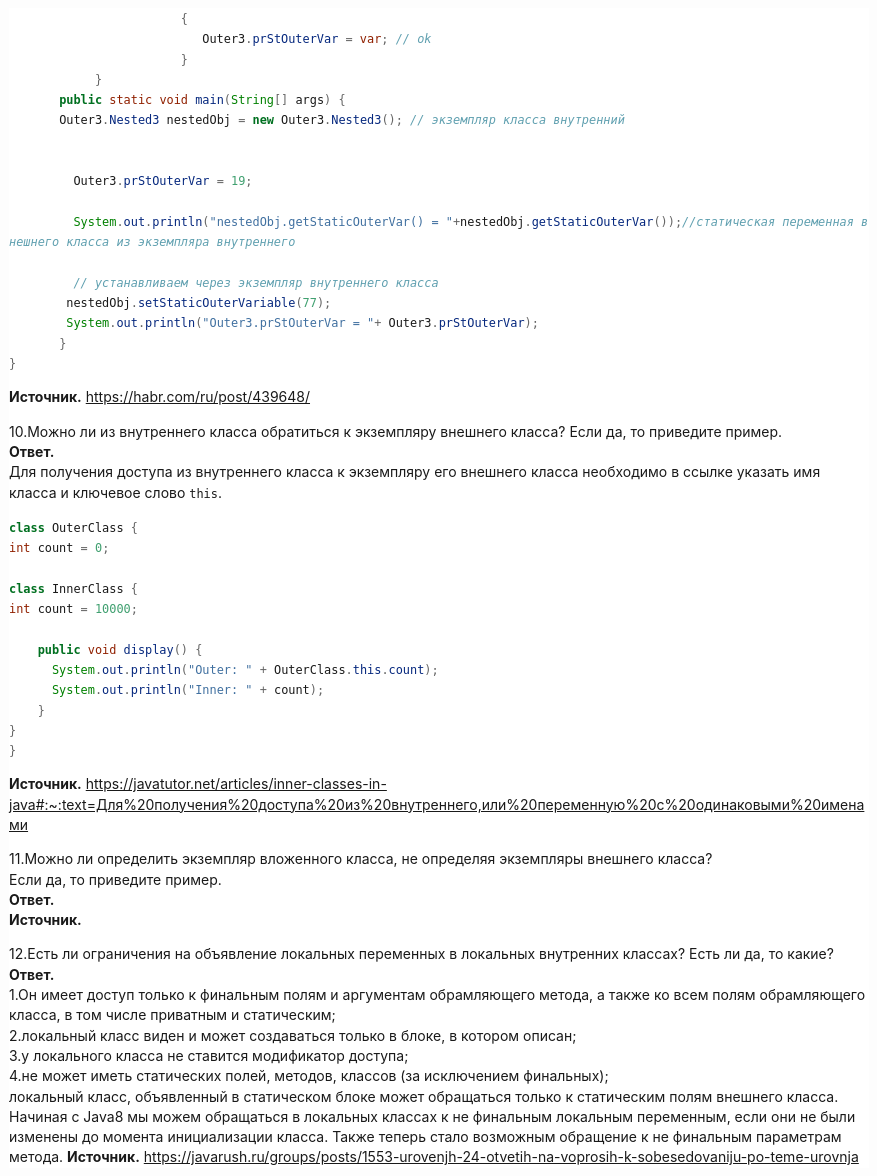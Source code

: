 ```java
						{
						   Outer3.prStOuterVar = var; // ok
						}
			}
       public static void main(String[] args) {
       Outer3.Nested3 nestedObj = new Outer3.Nested3(); // экземпляр класса внутренний
        
         
         Outer3.prStOuterVar = 19;
         
         System.out.println("nestedObj.getStaticOuterVar() = "+nestedObj.getStaticOuterVar());//статическая переменная внешнего класса из экземпляра внутреннего
        
         // устанавливаем через экземпляр внутреннего класса
        nestedObj.setStaticOuterVariable(77);
        System.out.println("Outer3.prStOuterVar = "+ Outer3.prStOuterVar);
       }
}
```
**Источник.** https://habr.com/ru/post/439648/

10.Можно ли из внутреннего класса обратиться к экземпляру внешнего класса?
Если да, то приведите пример.  
**Ответ.**  
Для получения доступа из внутреннего класса к экземпляру его внешнего класса необходимо в ссылке указать имя класса и ключевое слово ``this``.  
```java
class OuterClass {
int count = 0;

class InnerClass {
int count = 10000;

    public void display() {
      System.out.println("Outer: " + OuterClass.this.count);
      System.out.println("Inner: " + count);
    }
}
}
```
**Источник.** https://javatutor.net/articles/inner-classes-in-java#:~:text=Для%20получения%20доступа%20из%20внутреннего,или%20переменную%20с%20одинаковыми%20именами

11.Можно ли определить экземпляр вложенного класса, не определяя экземпляры внешнего класса?  
Если да, то приведите пример.  
**Ответ.**  
**Источник.**  

12.Есть ли ограничения на объявление локальных переменных в локальных внутренних классах?
Есть ли да, то какие?  
**Ответ.**  
1.Он имеет доступ только к финальным полям и аргументам обрамляющего метода, а также ко всем полям обрамляющего класса, в том числе приватным и статическим;  
2.локальный класс виден и может создаваться только в блоке, в котором описан;  
3.у локального класса не ставится модификатор доступа;  
4.не может иметь статических полей, методов, классов (за исключением финальных);  
локальный класс, объявленный в статическом блоке может обращаться только к статическим полям внешнего класса.  
Начиная с Java8 мы можем обращаться в локальных классах к не финальным локальным переменным, если они не были изменены до момента инициализации класса. Также теперь стало возможным обращение к не финальным параметрам метода.
**Источник.** https://javarush.ru/groups/posts/1553-urovenjh-24-otvetih-na-voprosih-k-sobesedovaniju-po-teme-urovnja
